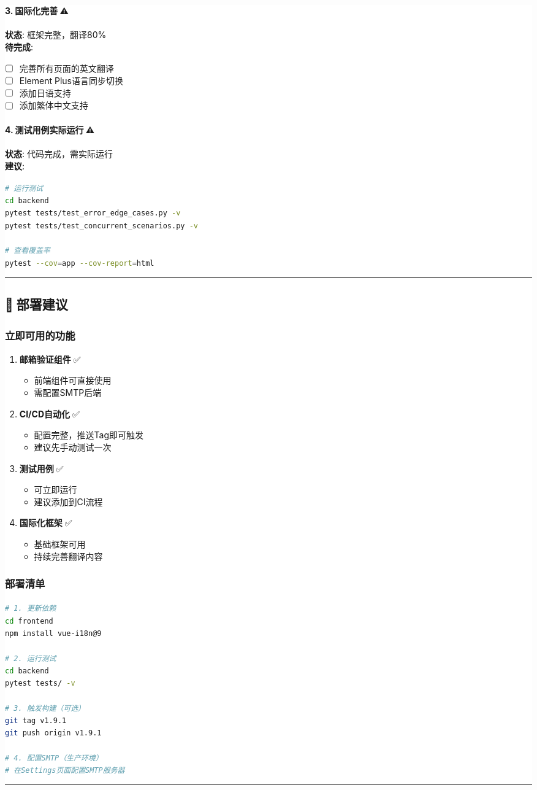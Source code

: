 #### 3. 国际化完善 ⚠️
**状态**: 框架完整，翻译80%  
**待完成**:
- [ ] 完善所有页面的英文翻译
- [ ] Element Plus语言同步切换
- [ ] 添加日语支持
- [ ] 添加繁体中文支持

#### 4. 测试用例实际运行 ⚠️
**状态**: 代码完成，需实际运行  
**建议**:
```bash
# 运行测试
cd backend
pytest tests/test_error_edge_cases.py -v
pytest tests/test_concurrent_scenarios.py -v

# 查看覆盖率
pytest --cov=app --cov-report=html
```

---

## 🚀 部署建议

### 立即可用的功能

1. **邮箱验证组件** ✅
   - 前端组件可直接使用
   - 需配置SMTP后端

2. **CI/CD自动化** ✅
   - 配置完整，推送Tag即可触发
   - 建议先手动测试一次

3. **测试用例** ✅
   - 可立即运行
   - 建议添加到CI流程

4. **国际化框架** ✅
   - 基础框架可用
   - 持续完善翻译内容

### 部署清单

```bash
# 1. 更新依赖
cd frontend
npm install vue-i18n@9

# 2. 运行测试
cd backend
pytest tests/ -v

# 3. 触发构建（可选）
git tag v1.9.1
git push origin v1.9.1

# 4. 配置SMTP（生产环境）
# 在Settings页面配置SMTP服务器
```

---